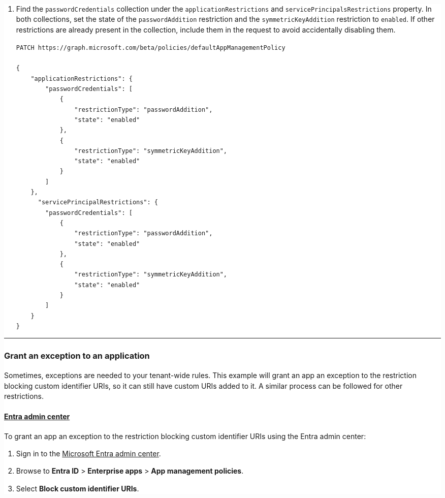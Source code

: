 1. Find the `passwordCredentials` collection under the `applicationRestrictions` and `servicePrincipalsRestrictions` property.  In both collections, set the state of the `passwordAddition` restriction and the `symmetricKeyAddition` restriction to `enabled`.  If other restrictions are already present in the collection, include them in the request to avoid accidentally disabling them.

    ```http
    PATCH https://graph.microsoft.com/beta/policies/defaultAppManagementPolicy

    {
        "applicationRestrictions": {
            "passwordCredentials": [
                {
                    "restrictionType": "passwordAddition",
                    "state": "enabled"
                },
                {
                    "restrictionType": "symmetricKeyAddition",
                    "state": "enabled"
                }
            ]
        },
          "servicePrincipalRestrictions": {
            "passwordCredentials": [
                {
                    "restrictionType": "passwordAddition",
                    "state": "enabled"
                },
                {
                    "restrictionType": "symmetricKeyAddition",
                    "state": "enabled"
                }
            ]
        }      
    }
    ```

---

### Grant an exception to an application

Sometimes, exceptions are needed to your tenant-wide rules.  This example will grant an app an exception to the restriction blocking custom identifier URIs, so it can still have custom URIs added to it.  A similar process can be followed for other restrictions.

#### [Entra admin center](#tab/portal)

To grant an app an exception to the restriction blocking custom identifier URIs using the Entra admin center:

1. Sign in to the [Microsoft Entra admin center](https://entra.microsoft.com).

1. Browse to **Entra ID** > **Enterprise apps** > **App management policies**.

1. Select **Block custom identifier URIs**.
